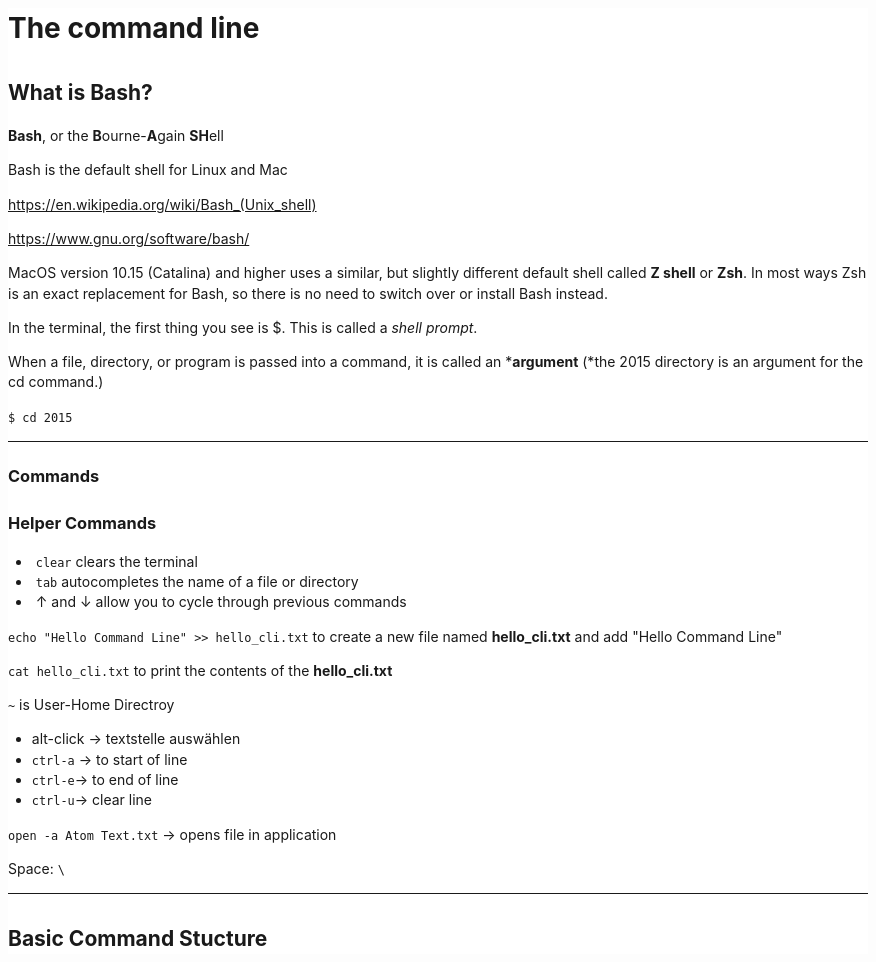 # The command line

## What is Bash?

**Bash**, or the **B**ourne-**A**gain **SH**ell

Bash is the default shell for Linux and Mac

https://en.wikipedia.org/wiki/Bash_(Unix_shell)

https://www.gnu.org/software/bash/

MacOS version 10.15 (Catalina) and higher uses a similar, but slightly different default shell called **Z shell** or **Zsh**. In most ways Zsh is an exact replacement for Bash, so there is no need to switch over or install Bash instead.



In the terminal, the first thing you see is $. This is called a *shell prompt*.

When a file, directory, or program is passed into a command, it is called an ***argument** (*the 2015 directory is an argument for the cd command.)

```
$ cd 2015
```

------

### Commands

### Helper Commands

- ​		`clear` clears the terminal
- ​		`tab` autocompletes the name of a file or directory
- ​		↑ and ↓ allow you to cycle through previous commands

`echo "Hello Command Line" >> hello_cli.txt` to create a new file named **hello_cli.txt** and add "Hello Command Line"

`cat hello_cli.txt` to print the contents of the **hello_cli.txt**

`~` is User-Home Directroy

- alt-click -> textstelle auswählen
- `ctrl-a` -> to start of line
- `ctrl-e`-> to end of line
- `ctrl-u`-> clear line



`open -a Atom Text.txt` -> opens file in application

Space: `\ `

------

## Basic Command Stucture
